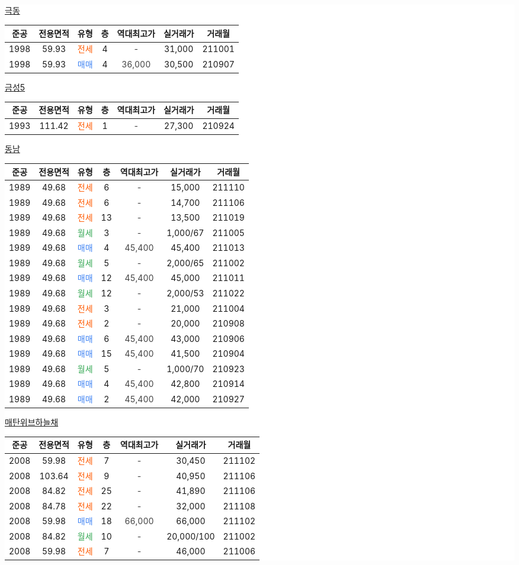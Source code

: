 [극동](https://search.naver.com/search.naver?query=%EA%B2%BD%EA%B8%B0%EB%8F%84+%EC%88%98%EC%9B%90%EC%8B%9C+%EC%98%81%ED%86%B5%EA%B5%AC+%EB%A7%A4%ED%83%84%EB%8F%99+%EA%B7%B9%EB%8F%99)

|준공|전용면적|유형|층|역대최고가|실거래가|거래월|
|:---:|:---:|:---:|:---:|:---:|:---:|:---:|
|1998|59.93|<span style="color:#ff5a00">전세</span>|4|<span style="color:#444444">-</span>|31,000|211001|
|1998|59.93|<span style="color:#4285f3">매매</span>|4|<span style="color:#444444">36,000</span>|30,500|210907|

[금성5](https://search.naver.com/search.naver?query=%EA%B2%BD%EA%B8%B0%EB%8F%84+%EC%88%98%EC%9B%90%EC%8B%9C+%EC%98%81%ED%86%B5%EA%B5%AC+%EB%A7%A4%ED%83%84%EB%8F%99+%EA%B8%88%EC%84%B15)

|준공|전용면적|유형|층|역대최고가|실거래가|거래월|
|:---:|:---:|:---:|:---:|:---:|:---:|:---:|
|1993|111.42|<span style="color:#ff5a00">전세</span>|1|<span style="color:#444444">-</span>|27,300|210924|

[동남](https://search.naver.com/search.naver?query=%EA%B2%BD%EA%B8%B0%EB%8F%84+%EC%88%98%EC%9B%90%EC%8B%9C+%EC%98%81%ED%86%B5%EA%B5%AC+%EB%A7%A4%ED%83%84%EB%8F%99+%EB%8F%99%EB%82%A8)

|준공|전용면적|유형|층|역대최고가|실거래가|거래월|
|:---:|:---:|:---:|:---:|:---:|:---:|:---:|
|1989|49.68|<span style="color:#ff5a00">전세</span>|6|<span style="color:#444444">-</span>|15,000|211110|
|1989|49.68|<span style="color:#ff5a00">전세</span>|6|<span style="color:#444444">-</span>|14,700|211106|
|1989|49.68|<span style="color:#ff5a00">전세</span>|13|<span style="color:#444444">-</span>|13,500|211019|
|1989|49.68|<span style="color:#34a853">월세</span>|3|<span style="color:#444444">-</span>|1,000/67|211005|
|1989|49.68|<span style="color:#4285f3">매매</span>|4|<span style="color:#444444">45,400</span>|45,400|211013|
|1989|49.68|<span style="color:#34a853">월세</span>|5|<span style="color:#444444">-</span>|2,000/65|211002|
|1989|49.68|<span style="color:#4285f3">매매</span>|12|<span style="color:#444444">45,400</span>|45,000|211011|
|1989|49.68|<span style="color:#34a853">월세</span>|12|<span style="color:#444444">-</span>|2,000/53|211022|
|1989|49.68|<span style="color:#ff5a00">전세</span>|3|<span style="color:#444444">-</span>|21,000|211004|
|1989|49.68|<span style="color:#ff5a00">전세</span>|2|<span style="color:#444444">-</span>|20,000|210908|
|1989|49.68|<span style="color:#4285f3">매매</span>|6|<span style="color:#444444">45,400</span>|43,000|210906|
|1989|49.68|<span style="color:#4285f3">매매</span>|15|<span style="color:#444444">45,400</span>|41,500|210904|
|1989|49.68|<span style="color:#34a853">월세</span>|5|<span style="color:#444444">-</span>|1,000/70|210923|
|1989|49.68|<span style="color:#4285f3">매매</span>|4|<span style="color:#444444">45,400</span>|42,800|210914|
|1989|49.68|<span style="color:#4285f3">매매</span>|2|<span style="color:#444444">45,400</span>|42,000|210927|

[매탄위브하늘채](https://search.naver.com/search.naver?query=%EA%B2%BD%EA%B8%B0%EB%8F%84+%EC%88%98%EC%9B%90%EC%8B%9C+%EC%98%81%ED%86%B5%EA%B5%AC+%EB%A7%A4%ED%83%84%EB%8F%99+%EB%A7%A4%ED%83%84%EC%9C%84%EB%B8%8C%ED%95%98%EB%8A%98%EC%B1%84)

|준공|전용면적|유형|층|역대최고가|실거래가|거래월|
|:---:|:---:|:---:|:---:|:---:|:---:|:---:|
|2008|59.98|<span style="color:#ff5a00">전세</span>|7|<span style="color:#444444">-</span>|30,450|211102|
|2008|103.64|<span style="color:#ff5a00">전세</span>|9|<span style="color:#444444">-</span>|40,950|211106|
|2008|84.82|<span style="color:#ff5a00">전세</span>|25|<span style="color:#444444">-</span>|41,890|211106|
|2008|84.78|<span style="color:#ff5a00">전세</span>|22|<span style="color:#444444">-</span>|32,000|211108|
|2008|59.98|<span style="color:#4285f3">매매</span>|18|<span style="color:#444444">66,000</span>|66,000|211102|
|2008|84.82|<span style="color:#34a853">월세</span>|10|<span style="color:#444444">-</span>|20,000/100|211002|
|2008|59.98|<span style="color:#ff5a00">전세</span>|7|<span style="color:#444444">-</span>|46,000|211006|